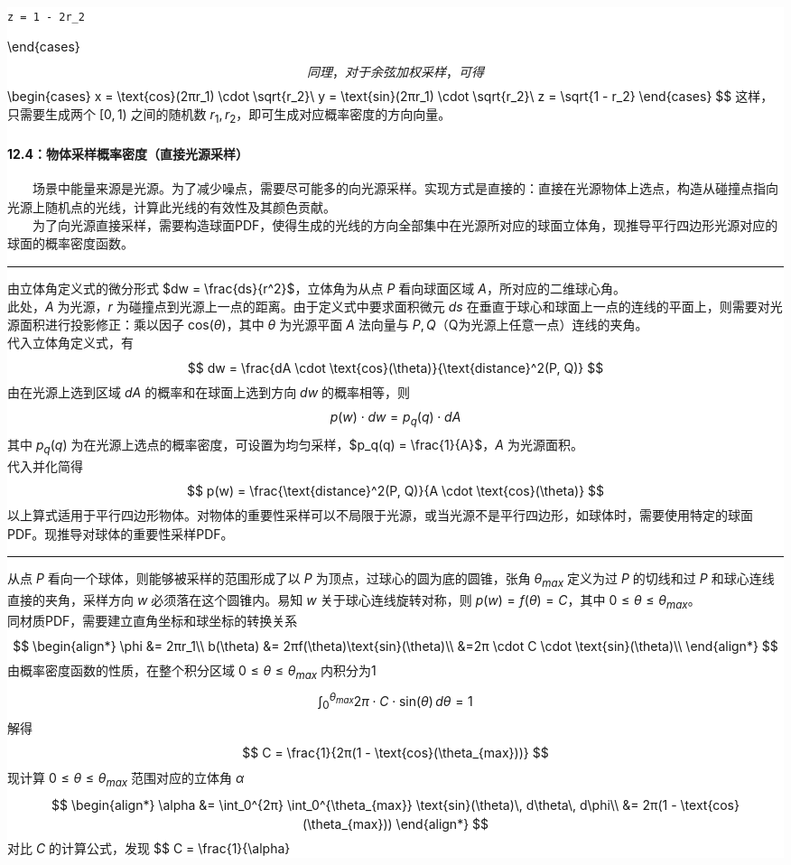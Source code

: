     z = 1 - 2r_2
\end{cases}
$$
同理，对于余弦加权采样，可得
$$
\begin{cases}
    x = \text{cos}(2πr_1) \cdot \sqrt{r_2}\\
    y = \text{sin}(2πr_1) \cdot \sqrt{r_2}\\
    z = \sqrt{1 - r_2}
\end{cases}
$$
这样，只需要生成两个 $[0, 1)$ 之间的随机数 $r_1, r_2$，即可生成对应概率密度的方向向量。

#### 12.4：物体采样概率密度（直接光源采样）

&emsp;&emsp;场景中能量来源是光源。为了减少噪点，需要尽可能多的向光源采样。实现方式是直接的：直接在光源物体上选点，构造从碰撞点指向光源上随机点的光线，计算此光线的有效性及其颜色贡献。  
&emsp;&emsp;为了向光源直接采样，需要构造球面PDF，使得生成的光线的方向全部集中在光源所对应的球面立体角，现推导平行四边形光源对应的球面的概率密度函数。
***
由立体角定义式的微分形式 $dw = \frac{ds}{r^2}$，立体角为从点 $P$ 看向球面区域 $A$，所对应的二维球心角。  
此处，$A$ 为光源，$r$ 为碰撞点到光源上一点的距离。由于定义式中要求面积微元 $ds$ 在垂直于球心和球面上一点的连线的平面上，则需要对光源面积进行投影修正：乘以因子 $\text{cos}(\theta)$，其中 $\theta$ 为光源平面 $A$ 法向量与 $P, Q$（Q为光源上任意一点）连线的夹角。  
代入立体角定义式，有
$$
dw = \frac{dA \cdot \text{cos}(\theta)}{\text{distance}^2(P, Q)}
$$
由在光源上选到区域 $dA$ 的概率和在球面上选到方向 $dw$ 的概率相等，则
$$
p(w) \cdot dw = p_q(q) \cdot dA
$$
其中 $p_q(q)$ 为在光源上选点的概率密度，可设置为均匀采样，$p_q(q) = \frac{1}{A}$，$A$ 为光源面积。  
代入并化简得
$$
p(w) = \frac{\text{distance}^2(P, Q)}{A \cdot \text{cos}(\theta)}
$$
以上算式适用于平行四边形物体。对物体的重要性采样可以不局限于光源，或当光源不是平行四边形，如球体时，需要使用特定的球面PDF。现推导对球体的重要性采样PDF。
***
从点 $P$ 看向一个球体，则能够被采样的范围形成了以 $P$ 为顶点，过球心的圆为底的圆锥，张角 $\theta_{max}$ 定义为过 $P$ 的切线和过 $P$ 和球心连线直接的夹角，采样方向 $w$ 必须落在这个圆锥内。易知 $w$ 关于球心连线旋转对称，则 $p(w) = f(\theta) = C$，其中 $0 \le \theta \le \theta_{max}$。  
同材质PDF，需要建立直角坐标和球坐标的转换关系
$$
\begin{align*}
    \phi &= 2πr_1\\
    b(\theta) &= 2πf(\theta)\text{sin}(\theta)\\
    &=2π \cdot C \cdot \text{sin}(\theta)\\
\end{align*}
$$
由概率密度函数的性质，在整个积分区域 $0 \le \theta \le \theta_{max}$ 内积分为1
$$
\int_0^{\theta_{max}} 2π \cdot C \cdot \text{sin}(\theta) \,d\theta = 1
$$
解得
$$
C = \frac{1}{2π(1 - \text{cos}(\theta_{max}))}
$$
现计算 $0 \le \theta \le \theta_{max}$ 范围对应的立体角 $\alpha$
$$
\begin{align*}
    \alpha &= \int_0^{2π} \int_0^{\theta_{max}} \text{sin}(\theta)\, d\theta\, d\phi\\
    &= 2π(1 - \text{cos}(\theta_{max}))
\end{align*}
$$
对比 $C$ 的计算公式，发现
$$
C = \frac{1}{\alpha}